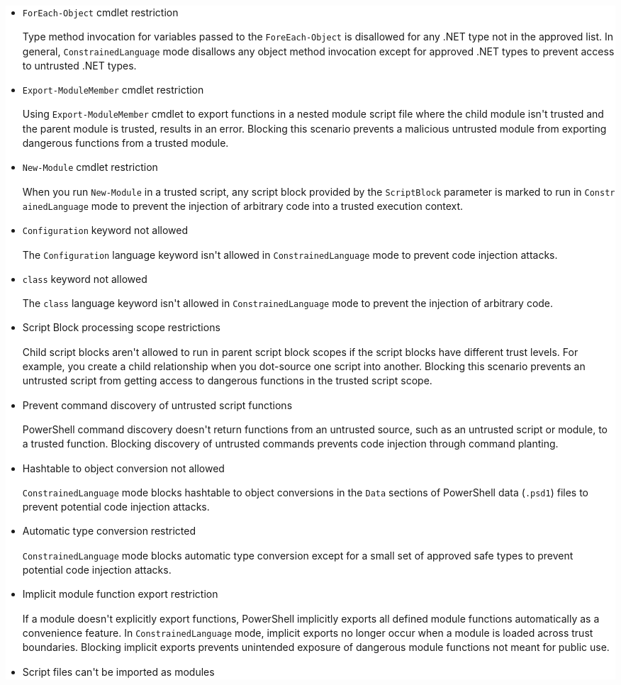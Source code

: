- `ForEach-Object` cmdlet restriction

  Type method invocation for variables passed to the `ForeEach-Object` is disallowed for any .NET
  type not in the approved list. In general, `ConstrainedLanguage` mode disallows any object method
  invocation except for approved .NET types to prevent access to untrusted .NET types.

- `Export-ModuleMember` cmdlet restriction

  Using `Export-ModuleMember` cmdlet to export functions in a nested module script file where the
  child module isn't trusted and the parent module is trusted, results in an error. Blocking this
  scenario prevents a malicious untrusted module from exporting dangerous functions from a trusted
  module.

- `New-Module` cmdlet restriction

  When you run `New-Module` in a trusted script, any script block provided by the `ScriptBlock`
  parameter is marked to run in `ConstrainedLanguage` mode to prevent the injection of arbitrary
  code into a trusted execution context.

- `Configuration` keyword not allowed

  The `Configuration` language keyword isn't allowed in `ConstrainedLanguage` mode to prevent code
  injection attacks.

- `class` keyword not allowed

  The `class` language keyword isn't allowed in `ConstrainedLanguage` mode to prevent the injection
  of arbitrary code.

- Script Block processing scope restrictions

  Child script blocks aren't allowed to run in parent script block scopes if the script blocks have
  different trust levels. For example, you create a child relationship when you dot-source one
  script into another. Blocking this scenario prevents an untrusted script from getting access to
  dangerous functions in the trusted script scope.

- Prevent command discovery of untrusted script functions

  PowerShell command discovery doesn't return functions from an untrusted source, such as an
  untrusted script or module, to a trusted function. Blocking discovery of untrusted commands
  prevents code injection through command planting.

- Hashtable to object conversion not allowed

  `ConstrainedLanguage` mode blocks hashtable to object conversions in the `Data` sections of
  PowerShell data (`.psd1`) files to prevent potential code injection attacks.

- Automatic type conversion restricted

  `ConstrainedLanguage` mode blocks automatic type conversion except for a small set of approved
  safe types to prevent potential code injection attacks.

- Implicit module function export restriction

  If a module doesn't explicitly export functions, PowerShell implicitly exports all defined module
  functions automatically as a convenience feature. In `ConstrainedLanguage` mode, implicit exports
  no longer occur when a module is loaded across trust boundaries. Blocking implicit exports
  prevents unintended exposure of dangerous module functions not meant for public use.

- Script files can't be imported as modules
